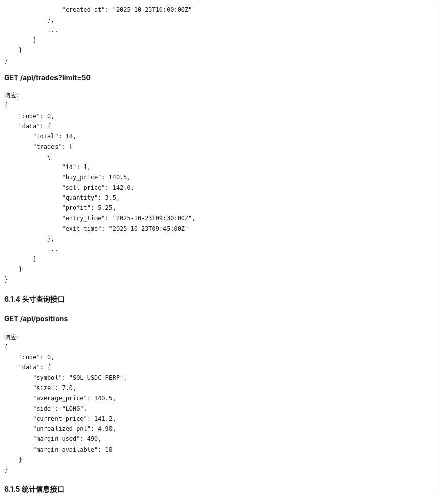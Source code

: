 ```
                "created_at": "2025-10-23T10:00:00Z"
            },
            ...
        ]
    }
}
```

**GET /api/trades?limit=50**
```
响应:
{
    "code": 0,
    "data": {
        "total": 18,
        "trades": [
            {
                "id": 1,
                "buy_price": 140.5,
                "sell_price": 142.0,
                "quantity": 3.5,
                "profit": 5.25,
                "entry_time": "2025-10-23T09:30:00Z",
                "exit_time": "2025-10-23T09:45:00Z"
            },
            ...
        ]
    }
}
```

#### 6.1.4 头寸查询接口

**GET /api/positions**
```
响应:
{
    "code": 0,
    "data": {
        "symbol": "SOL_USDC_PERP",
        "size": 7.0,
        "average_price": 140.5,
        "side": "LONG",
        "current_price": 141.2,
        "unrealized_pnl": 4.90,
        "margin_used": 490,
        "margin_available": 10
    }
}
```

#### 6.1.5 统计信息接口

